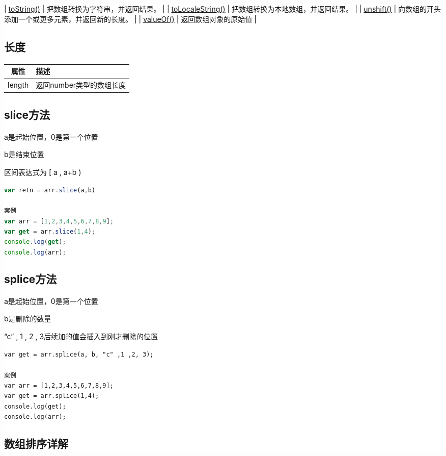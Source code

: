 | [toString()](http://www.w3school.com.cn/jsref/jsref_toString_array.asp) | 把数组转换为字符串，并返回结果。                             |
| [toLocaleString()](http://www.w3school.com.cn/jsref/jsref_toLocaleString_array.asp) | 把数组转换为本地数组，并返回结果。                           |
| [unshift()](http://www.w3school.com.cn/jsref/jsref_unshift.asp) | 向数组的开头添加一个或更多元素，并返回新的长度。             |
| [valueOf()](http://www.w3school.com.cn/jsref/jsref_valueof_array.asp) | 返回数组对象的原始值                                         |



## 长度

| 属性   | 描述                     |
| ------ | :----------------------- |
| length | 返回number类型的数组长度 |

## slice方法

a是起始位置，0是第一个位置

b是结束位置

区间表达式为  [ a , a+b )

```javascript
var retn = arr.slice(a,b)

案例
var arr = [1,2,3,4,5,6,7,8,9];
var get = arr.slice(1,4);
console.log(get);
console.log(arr);
```

## splice方法

a是起始位置，0是第一个位置

b是删除的数量

“c” , 1 , 2 , 3后续加的值会插入到刚才删除的位置

```
var get = arr.splice(a, b, "c" ,1 ,2, 3);

案例
var arr = [1,2,3,4,5,6,7,8,9];
var get = arr.splice(1,4);
console.log(get);
console.log(arr);
```



## 数组排序详解
